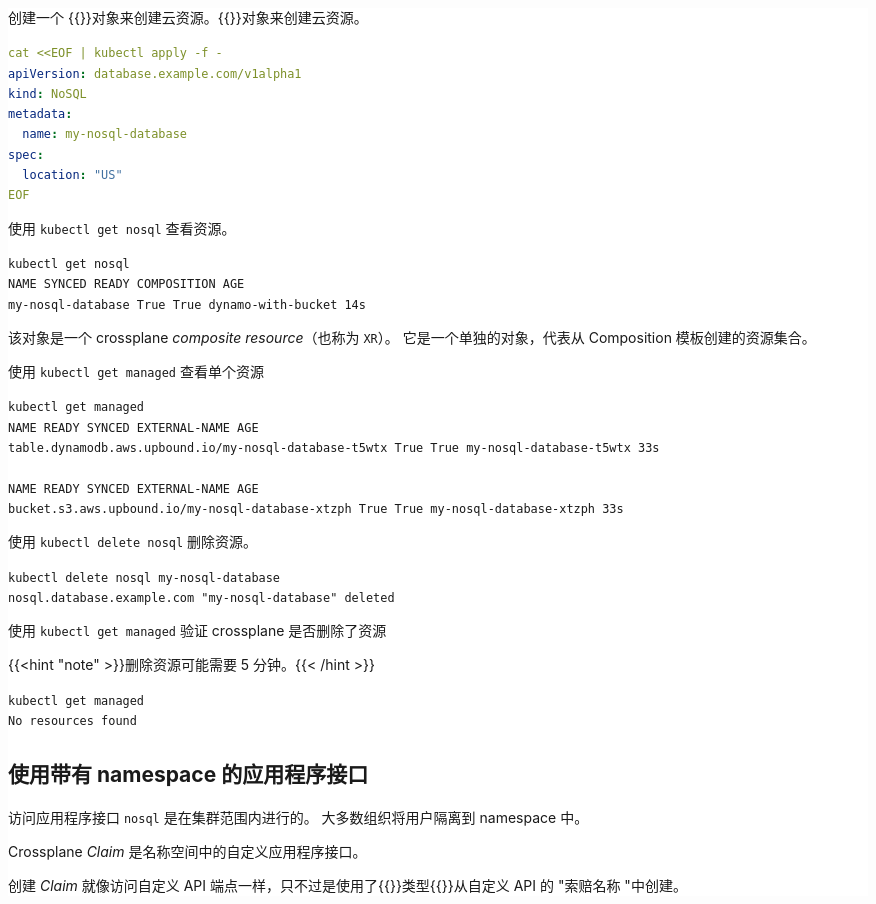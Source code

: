 创建一个 {{<hover label="xr" line="2">}}对象来创建云资源。{{</hover>}}对象来创建云资源。

```yaml {copy-lines="all",label="xr"}
cat <<EOF | kubectl apply -f -
apiVersion: database.example.com/v1alpha1
kind: NoSQL
metadata:
  name: my-nosql-database
spec: 
  location: "US"
EOF
```

使用 `kubectl get nosql` 查看资源。

```shell {copy-lines="1"}
kubectl get nosql
NAME SYNCED READY COMPOSITION AGE
my-nosql-database True True dynamo-with-bucket 14s
```

该对象是一个 crossplane _composite resource_（也称为 `XR`）。 它是一个单独的对象，代表从 Composition 模板创建的资源集合。

使用 `kubectl get managed` 查看单个资源

```shell {copy-lines="1"}
kubectl get managed
NAME READY SYNCED EXTERNAL-NAME AGE
table.dynamodb.aws.upbound.io/my-nosql-database-t5wtx True True my-nosql-database-t5wtx 33s

NAME READY SYNCED EXTERNAL-NAME AGE
bucket.s3.aws.upbound.io/my-nosql-database-xtzph True True my-nosql-database-xtzph 33s
```

使用 `kubectl delete nosql` 删除资源。

```shell {copy-lines="1"}
kubectl delete nosql my-nosql-database
nosql.database.example.com "my-nosql-database" deleted
```

使用 `kubectl get managed` 验证 crossplane 是否删除了资源

{{<hint "note" >}}删除资源可能需要 5 分钟。{{< /hint >}}

```shell {copy-lines="1"}
kubectl get managed
No resources found
```

## 使用带有 namespace 的应用程序接口

访问应用程序接口 `nosql` 是在集群范围内进行的。 大多数组织将用户隔离到 namespace 中。

Crossplane _Claim_ 是名称空间中的自定义应用程序接口。

创建 _Claim_ 就像访问自定义 API 端点一样，只不过是使用了{{<hover label="claim" line="3">}}类型{{</hover>}}从自定义 API 的 "索赔名称 "中创建。
